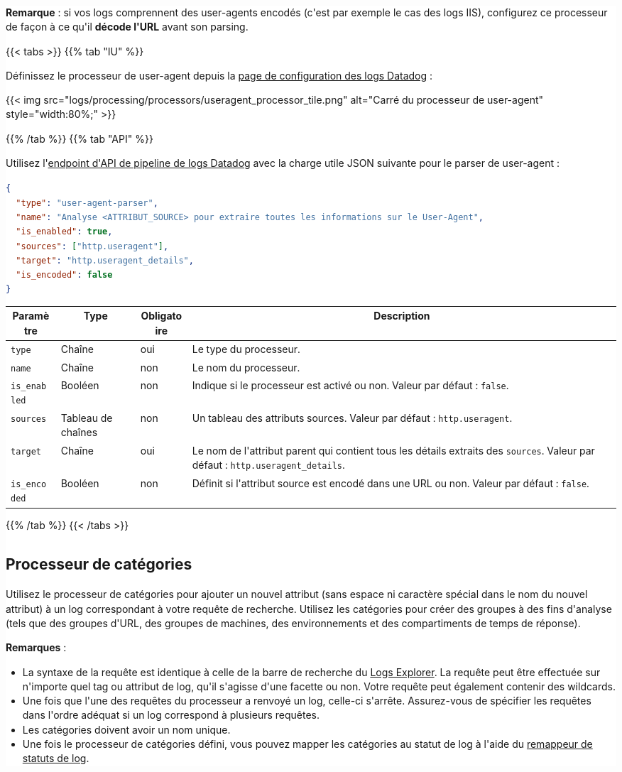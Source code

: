 **Remarque** : si vos logs comprennent des user-agents encodés (c'est par exemple le cas des logs IIS), configurez ce processeur de façon à ce qu'il **décode l'URL** avant son parsing.

{{< tabs >}}
{{% tab "IU" %}}

Définissez le processeur de user-agent depuis la [page de configuration des logs Datadog][1] :

{{< img src="logs/processing/processors/useragent_processor_tile.png" alt="Carré du processeur de user-agent"  style="width:80%;" >}}

[1]: https://app.datadoghq.com/logs/pipelines
{{% /tab %}}
{{% tab "API" %}}

Utilisez l'[endpoint d'API de pipeline de logs Datadog][1] avec la charge utile JSON suivante pour le parser de user-agent :

```json
{
  "type": "user-agent-parser",
  "name": "Analyse <ATTRIBUT_SOURCE> pour extraire toutes les informations sur le User-Agent",
  "is_enabled": true,
  "sources": ["http.useragent"],
  "target": "http.useragent_details",
  "is_encoded": false
}
```

| Paramètre    | Type             | Obligatoire | Description                                                                                                                 |
|--------------|------------------|----------|-----------------------------------------------------------------------------------------------------------------------------|
| `type`       | Chaîne           | oui      | Le type du processeur.                                                                                                      |
| `name`       | Chaîne           | non       | Le nom du processeur.                                                                                                      |
| `is_enabled` | Booléen          | non       | Indique si le processeur est activé ou non. Valeur par défaut : `false`.                                                                      |
| `sources`    | Tableau de chaînes | non       | Un tableau des attributs sources. Valeur par défaut : `http.useragent`.                                                                      |
| `target`     | Chaîne           | oui      | Le nom de l'attribut parent qui contient tous les détails extraits des `sources`. Valeur par défaut : `http.useragent_details`. |
| `is_encoded` | Booléen          | non       | Définit si l'attribut source est encodé dans une URL ou non. Valeur par défaut : `false`.                                                     |

[1]: /fr/api/?lang=bash#logs-pipelines
{{% /tab %}}
{{< /tabs >}}

## Processeur de catégories

Utilisez le processeur de catégories pour ajouter un nouvel attribut (sans espace ni caractère spécial dans le nom du nouvel attribut) à un log correspondant à votre requête de recherche.
Utilisez les catégories pour créer des groupes à des fins d'analyse (tels que des groupes d'URL, des groupes de machines, des environnements et des compartiments de temps de réponse).

**Remarques** :

* La syntaxe de la requête est identique à celle de la barre de recherche du [Logs Explorer][5]. La requête peut être effectuée sur n'importe quel tag ou attribut de log, qu'il s'agisse d'une facette ou non. Votre requête peut également contenir des wildcards.
* Une fois que l'une des requêtes du processeur a renvoyé un log, celle-ci s'arrête. Assurez-vous de spécifier les requêtes dans l'ordre adéquat si un log correspond à plusieurs requêtes.
* Les catégories doivent avoir un nom unique.
* Une fois le processeur de catégories défini, vous pouvez mapper les catégories au statut de log à l'aide du [remappeur de statuts de log][6].


[1]: https://www.maxmind.com
[1]: /fr/logs/processing/pipelines
[2]: /fr/logs/processing/parsing
[3]: https://en.wikipedia.org/wiki/Syslog#Severity_level
[4]: /fr/logs/guide/log-parsing-best-practice
[5]: /fr/logs/explorer/search/#search-syntax
[6]: /fr/logs/processing/processors/?tab=ui#log-status-remapper
[7]: /fr/logs/processing/parsing/?tab=filter#matcher-and-filter
[8]: /fr/tracing/connect_logs_and_traces